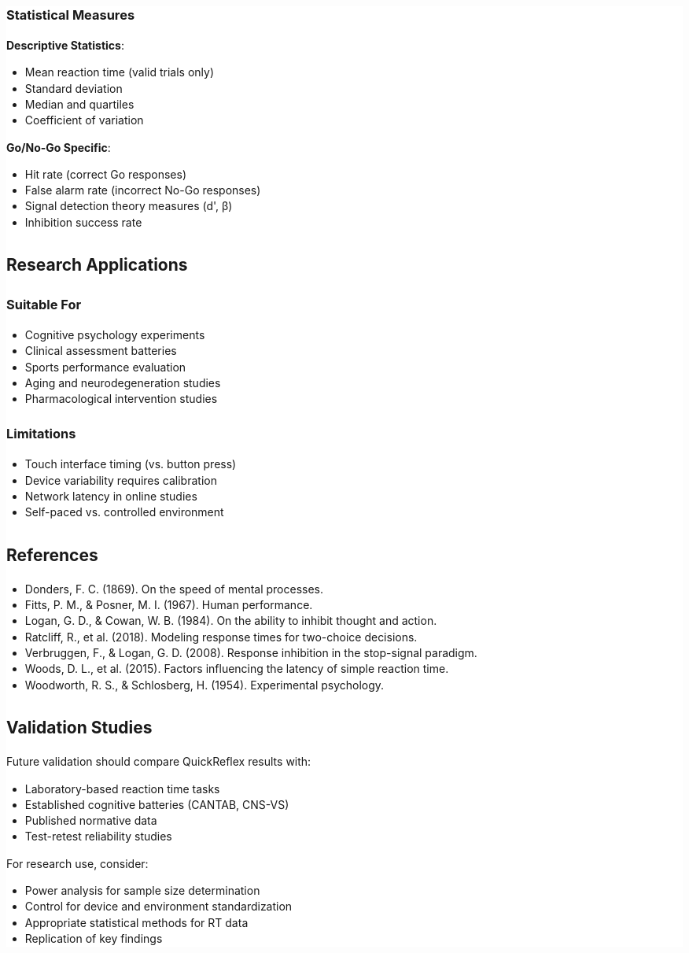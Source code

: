 ### Statistical Measures

**Descriptive Statistics**:
- Mean reaction time (valid trials only)
- Standard deviation
- Median and quartiles
- Coefficient of variation

**Go/No-Go Specific**:
- Hit rate (correct Go responses)
- False alarm rate (incorrect No-Go responses)
- Signal detection theory measures (d', β)
- Inhibition success rate

## Research Applications

### Suitable For
- Cognitive psychology experiments
- Clinical assessment batteries
- Sports performance evaluation
- Aging and neurodegeneration studies
- Pharmacological intervention studies

### Limitations
- Touch interface timing (vs. button press)
- Device variability requires calibration
- Network latency in online studies
- Self-paced vs. controlled environment

## References

- Donders, F. C. (1869). On the speed of mental processes.
- Fitts, P. M., & Posner, M. I. (1967). Human performance.
- Logan, G. D., & Cowan, W. B. (1984). On the ability to inhibit thought and action.
- Ratcliff, R., et al. (2018). Modeling response times for two-choice decisions.
- Verbruggen, F., & Logan, G. D. (2008). Response inhibition in the stop-signal paradigm.
- Woods, D. L., et al. (2015). Factors influencing the latency of simple reaction time.
- Woodworth, R. S., & Schlosberg, H. (1954). Experimental psychology.

## Validation Studies

Future validation should compare QuickReflex results with:
- Laboratory-based reaction time tasks
- Established cognitive batteries (CANTAB, CNS-VS)
- Published normative data
- Test-retest reliability studies

For research use, consider:
- Power analysis for sample size determination
- Control for device and environment standardization
- Appropriate statistical methods for RT data
- Replication of key findings
